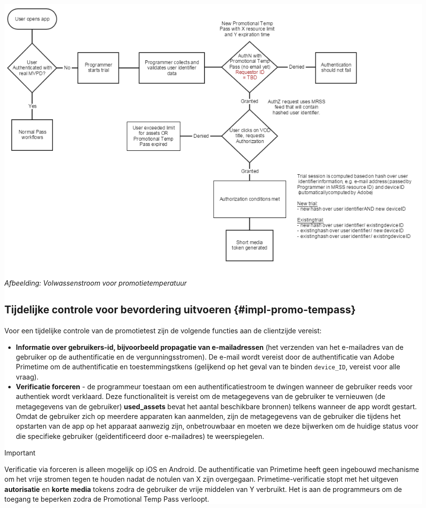 ![Stroomdiagram voor promotietemperatuur](assets/promo-temp-pass-flow.png)

*Afbeelding: Volwassenstroom voor promotietemperatuur*

## Tijdelijke controle voor bevordering uitvoeren {#impl-promo-tempass}

Voor een tijdelijke controle van de promotietest zijn de volgende functies aan de clientzijde vereist:

* **Informatie over gebruikers-id, bijvoorbeeld propagatie van e-mailadressen** (het verzenden van het e-mailadres van de gebruiker op de authentificatie en de vergunningsstromen). De e-mail wordt vereist door de authentificatie van Adobe Primetime om de authentificatie en toestemmingstkens (gelijkend op het geval van te binden `device_ID`, vereist voor alle vraag).
* **Verificatie forceren** - de programmeur toestaan om een authentificatiestroom te dwingen wanneer de gebruiker reeds voor authentiek wordt verklaard. Deze functionaliteit is vereist om de metagegevens van de gebruiker te vernieuwen (de metagegevens van de gebruiker) **used_assets** bevat het aantal beschikbare bronnen) telkens wanneer de app wordt gestart. Omdat de gebruiker zich op meerdere apparaten kan aanmelden, zijn de metagegevens van de gebruiker die tijdens het opstarten van de app op het apparaat aanwezig zijn, onbetrouwbaar en moeten we deze bijwerken om de huidige status voor die specifieke gebruiker (geïdentificeerd door e-mailadres) te weerspiegelen.


>[!IMPORTANT]
>Verificatie via forceren is alleen mogelijk op iOS en Android.
>De authentificatie van Primetime heeft geen ingebouwd mechanisme om het vrije stromen tegen te houden nadat de notulen van X zijn overgegaan. Primetime-verificatie stopt met het uitgeven **autorisatie** en **korte media** tokens zodra de gebruiker de vrije middelen van Y verbruikt. Het is aan de programmeurs om de toegang te beperken zodra de Promotional Temp Pass verloopt.
